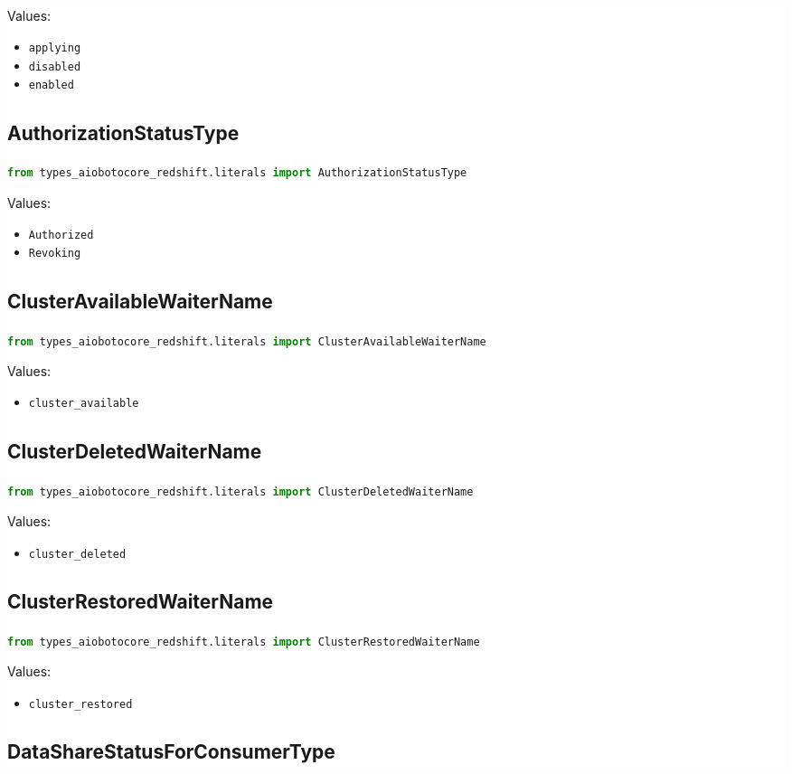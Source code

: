 Values:

- `applying`
- `disabled`
- `enabled`

<a id="authorizationstatustype"></a>

## AuthorizationStatusType

```python
from types_aiobotocore_redshift.literals import AuthorizationStatusType
```

Values:

- `Authorized`
- `Revoking`

<a id="clusteravailablewaitername"></a>

## ClusterAvailableWaiterName

```python
from types_aiobotocore_redshift.literals import ClusterAvailableWaiterName
```

Values:

- `cluster_available`

<a id="clusterdeletedwaitername"></a>

## ClusterDeletedWaiterName

```python
from types_aiobotocore_redshift.literals import ClusterDeletedWaiterName
```

Values:

- `cluster_deleted`

<a id="clusterrestoredwaitername"></a>

## ClusterRestoredWaiterName

```python
from types_aiobotocore_redshift.literals import ClusterRestoredWaiterName
```

Values:

- `cluster_restored`

<a id="datasharestatusforconsumertype"></a>

## DataShareStatusForConsumerType
